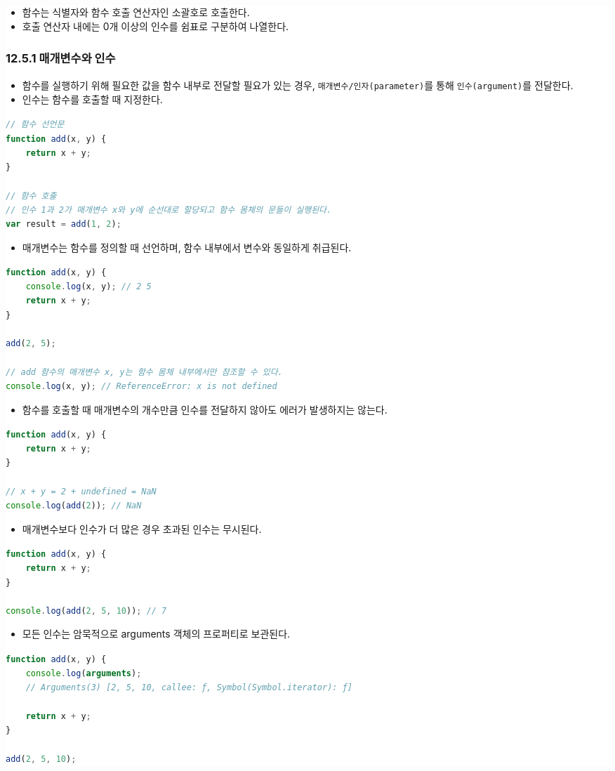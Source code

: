 - 함수는 식별자와 함수 호출 연산자인 소괄호로 호출한다.
- 호출 연산자 내에는 0개 이상의 인수를 쉼표로 구분하여 나열한다.

### 12.5.1 매개변수와 인수

- 함수를 실행하기 위해 필요한 값을 함수 내부로 전달할 필요가 있는 경우, `매개변수/인자(parameter)`를 통해 `인수(argument)`를 전달한다.
- 인수는 함수를 호출할 때 지정한다.

```jsx
// 함수 선언문
function add(x, y) {
	return x + y;
}

// 함수 호출
// 인수 1과 2가 매개변수 x와 y에 순선대로 할당되고 함수 몸체의 문들이 실행된다.
var result = add(1, 2);
```

- 매개변수는 함수를 정의할 때 선언하며, 함수 내부에서 변수와 동일하게 취급된다.

```jsx
function add(x, y) {
	console.log(x, y); // 2 5
	return x + y;
}

add(2, 5);

// add 함수의 매개변수 x, y는 함수 몸체 내부에서만 참조할 수 있다.
console.log(x, y); // ReferenceError: x is not defined
```

- 함수를 호출할 때 매개변수의 개수만큼 인수를 전달하지 않아도 에러가 발생하지는 않는다.

```jsx
function add(x, y) {
	return x + y;
}

// x + y = 2 + undefined = NaN
console.log(add(2)); // NaN
```

- 매개변수보다 인수가 더 많은 경우 초과된 인수는 무시된다.

```jsx
function add(x, y) {
	return x + y;
}

console.log(add(2, 5, 10)); // 7
```

- 모든 인수는 암묵적으로 arguments 객체의 프로퍼티로 보관된다.

```jsx
function add(x, y) {
	console.log(arguments);
	// Arguments(3) [2, 5, 10, callee: ƒ, Symbol(Symbol.iterator): ƒ]

	return x + y;
}

add(2, 5, 10);
```
